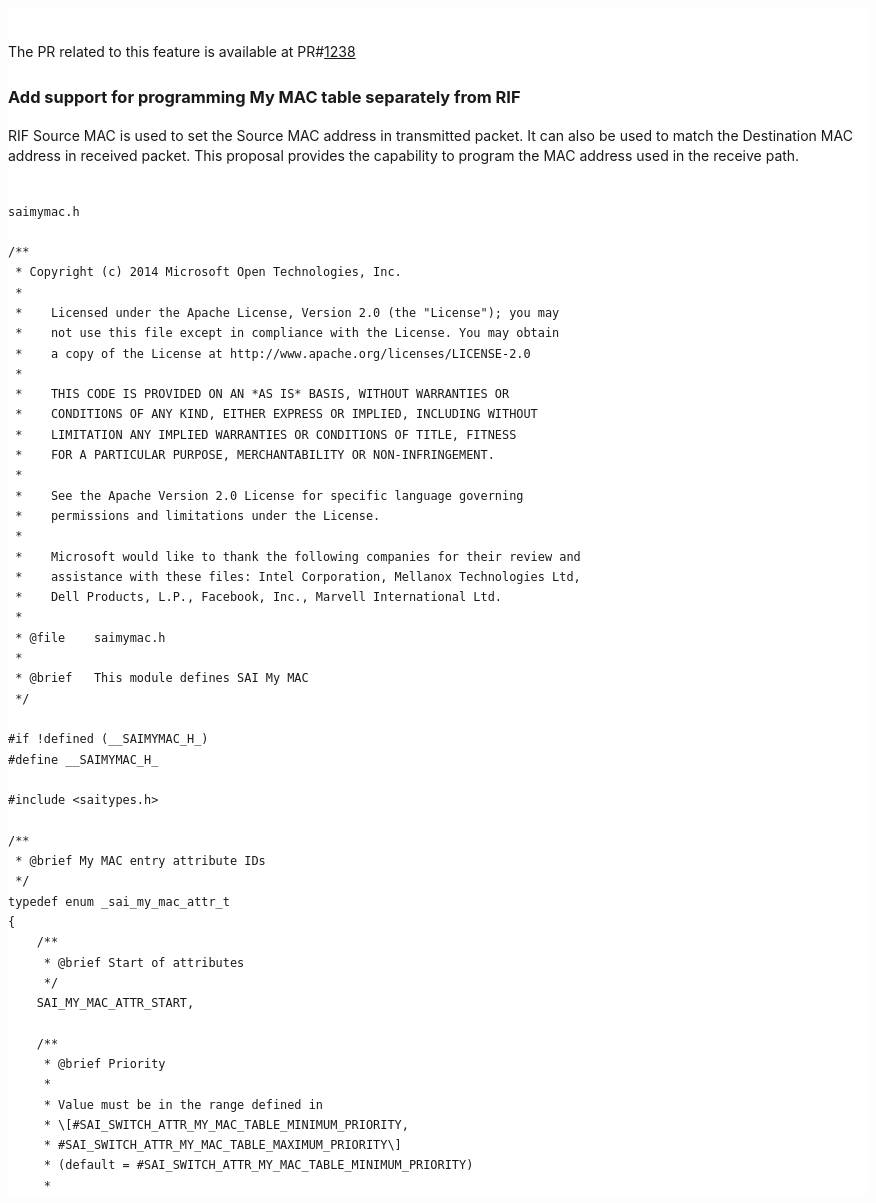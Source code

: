 ````````````````
	
````````````````
The PR related to this feature is available at PR#[1238](https://github.com/opencomputeproject/SAI/pull/1238)


### Add support for programming My MAC table separately from RIF

RIF Source MAC is used to set the Source MAC address in transmitted packet. It can also be used to match the Destination MAC address in received packet. This proposal provides the capability to program the MAC address used in the receive path.

````````````````

saimymac.h

/**
 * Copyright (c) 2014 Microsoft Open Technologies, Inc.
 *
 *    Licensed under the Apache License, Version 2.0 (the "License"); you may
 *    not use this file except in compliance with the License. You may obtain
 *    a copy of the License at http://www.apache.org/licenses/LICENSE-2.0
 *
 *    THIS CODE IS PROVIDED ON AN *AS IS* BASIS, WITHOUT WARRANTIES OR
 *    CONDITIONS OF ANY KIND, EITHER EXPRESS OR IMPLIED, INCLUDING WITHOUT
 *    LIMITATION ANY IMPLIED WARRANTIES OR CONDITIONS OF TITLE, FITNESS
 *    FOR A PARTICULAR PURPOSE, MERCHANTABILITY OR NON-INFRINGEMENT.
 *
 *    See the Apache Version 2.0 License for specific language governing
 *    permissions and limitations under the License.
 *
 *    Microsoft would like to thank the following companies for their review and
 *    assistance with these files: Intel Corporation, Mellanox Technologies Ltd,
 *    Dell Products, L.P., Facebook, Inc., Marvell International Ltd.
 *
 * @file    saimymac.h
 *
 * @brief   This module defines SAI My MAC
 */

#if !defined (__SAIMYMAC_H_)
#define __SAIMYMAC_H_

#include <saitypes.h>

/**
 * @brief My MAC entry attribute IDs
 */
typedef enum _sai_my_mac_attr_t
{
    /**
     * @brief Start of attributes
     */
    SAI_MY_MAC_ATTR_START,

    /**
     * @brief Priority
     *
     * Value must be in the range defined in
     * \[#SAI_SWITCH_ATTR_MY_MAC_TABLE_MINIMUM_PRIORITY,
     * #SAI_SWITCH_ATTR_MY_MAC_TABLE_MAXIMUM_PRIORITY\]
     * (default = #SAI_SWITCH_ATTR_MY_MAC_TABLE_MINIMUM_PRIORITY)
     *
````````````````
